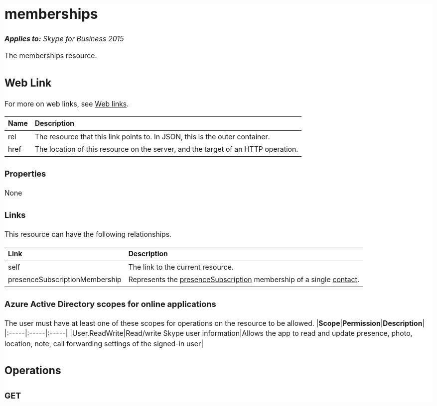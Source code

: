 # memberships

 _**Applies to:** Skype for Business 2015_


The memberships resource.
            

## Web Link
<a name = "sectionSection0"> </a>

For more on web links, see [Web links](WebLinks.md).


|**Name**|**Description**|
|:-----|:-----|
|rel|The resource that this link points to. In JSON, this is the outer container.|
|href|The location of this resource on the server, and the target of an HTTP operation.|

### Properties



None

### Links



This resource can have the following relationships.

|**Link**|**Description**|
|:-----|:-----|
|self|The link to the current resource.|
|presenceSubscriptionMembership|Represents the [presenceSubscription](presenceSubscription_ref.md) membership of a single [contact](contact_ref.md).|

### Azure Active Directory scopes for online applications



The user must have at least one of these scopes for operations on the resource to be allowed.
|**Scope**|**Permission**|**Description**|
|:-----|:-----|:-----|
|User.ReadWrite|Read/write Skype user information|Allows the app to read and update presence, photo, location, note, call forwarding settings of the signed-in user|

## Operations



<a name="sectionSection2"></a>

### GET
